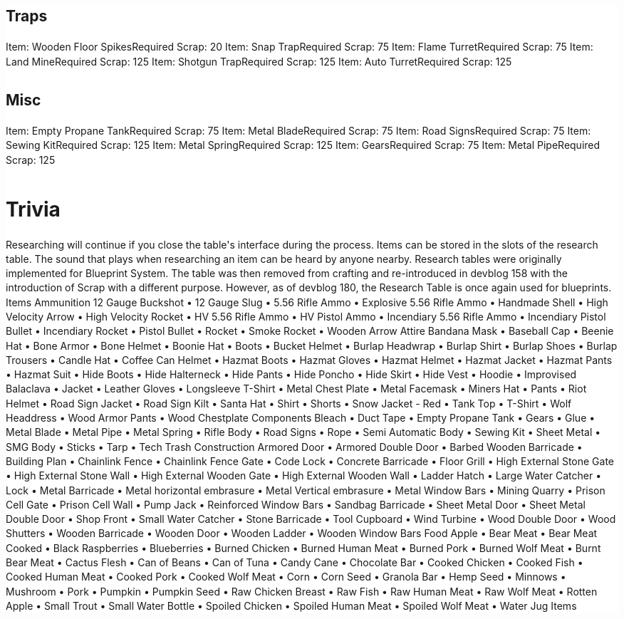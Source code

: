 ## Traps

Item: Wooden Floor SpikesRequired Scrap: 20
Item: Snap TrapRequired Scrap: 75
Item: Flame TurretRequired Scrap: 75
Item: Land MineRequired Scrap: 125
Item: Shotgun TrapRequired Scrap: 125
Item: Auto TurretRequired Scrap: 125
## Misc

Item: Empty Propane TankRequired Scrap: 75
Item: Metal BladeRequired Scrap: 75
Item: Road SignsRequired Scrap: 75
Item: Sewing KitRequired Scrap: 125
Item: Metal SpringRequired Scrap: 125
Item: GearsRequired Scrap: 75
Item: Metal PipeRequired Scrap: 125
# Trivia

Researching will continue if you close the table's interface during the process. Items can be stored in the slots of the research table.
The sound that plays when researching an item can be heard by anyone nearby.
Research tables were originally implemented for Blueprint System. The table was then removed from crafting and re-introduced in devblog 158 with the introduction of Scrap with a different purpose. However, as of devblog 180, the Research Table is once again used for blueprints.
Items
Ammunition
12 Gauge Buckshot • 12 Gauge Slug • 5.56 Rifle Ammo • Explosive 5.56 Rifle Ammo • Handmade Shell • High Velocity Arrow • High Velocity Rocket • HV 5.56 Rifle Ammo • HV Pistol Ammo • Incendiary 5.56 Rifle Ammo • Incendiary Pistol Bullet • Incendiary Rocket • Pistol Bullet • Rocket • Smoke Rocket • Wooden Arrow
Attire
Bandana Mask • Baseball Cap • Beenie Hat • Bone Armor • Bone Helmet • Boonie Hat • Boots • Bucket Helmet • Burlap Headwrap • Burlap Shirt • Burlap Shoes • Burlap Trousers • Candle Hat • Coffee Can Helmet • Hazmat Boots • Hazmat Gloves • Hazmat Helmet • Hazmat Jacket • Hazmat Pants • Hazmat Suit • Hide Boots • Hide Halterneck • Hide Pants • Hide Poncho • Hide Skirt • Hide Vest • Hoodie • Improvised Balaclava • Jacket • Leather Gloves • Longsleeve T-Shirt • Metal Chest Plate • Metal Facemask • Miners Hat • Pants • Riot Helmet • Road Sign Jacket • Road Sign Kilt • Santa Hat • Shirt • Shorts • Snow Jacket - Red • Tank Top • T-Shirt • Wolf Headdress • Wood Armor Pants • Wood Chestplate
Components
Bleach • Duct Tape • Empty Propane Tank • Gears • Glue • Metal Blade • Metal Pipe • Metal Spring • Rifle Body • Road Signs • Rope • Semi Automatic Body • Sewing Kit • Sheet Metal • SMG Body • Sticks • Tarp • Tech Trash
Construction
Armored Door • Armored Double Door • Barbed Wooden Barricade • Building Plan • Chainlink Fence • Chainlink Fence Gate • Code Lock • Concrete Barricade • Floor Grill • High External Stone Gate • High External Stone Wall • High External Wooden Gate • High External Wooden Wall • Ladder Hatch • Large Water Catcher • Lock • Metal Barricade • Metal horizontal embrasure • Metal Vertical embrasure • Metal Window Bars • Mining Quarry • Prison Cell Gate • Prison Cell Wall • Pump Jack • Reinforced Window Bars • Sandbag Barricade • Sheet Metal Door • Sheet Metal Double Door • Shop Front • Small Water Catcher • Stone Barricade • Tool Cupboard • Wind Turbine • Wood Double Door • Wood Shutters • Wooden Barricade • Wooden Door • Wooden Ladder • Wooden Window Bars
Food
Apple • Bear Meat • Bear Meat Cooked • Black Raspberries • Blueberries • Burned Chicken • Burned Human Meat • Burned Pork • Burned Wolf Meat • Burnt Bear Meat • Cactus Flesh • Can of Beans • Can of Tuna • Candy Cane • Chocolate Bar • Cooked Chicken • Cooked Fish • Cooked Human Meat • Cooked Pork • Cooked Wolf Meat • Corn • Corn Seed • Granola Bar • Hemp Seed • Minnows • Mushroom • Pork • Pumpkin • Pumpkin Seed • Raw Chicken Breast • Raw Fish • Raw Human Meat • Raw Wolf Meat • Rotten Apple • Small Trout • Small Water Bottle • Spoiled Chicken • Spoiled Human Meat • Spoiled Wolf Meat • Water Jug
Items